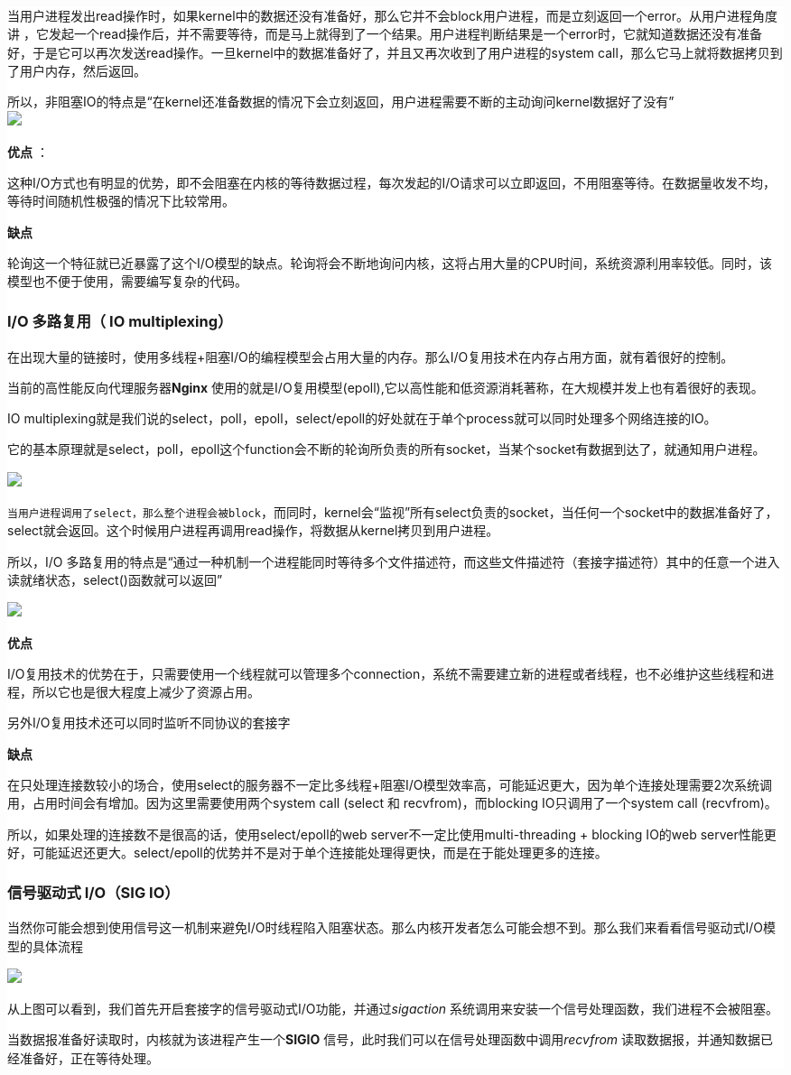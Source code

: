当用户进程发出read操作时，如果kernel中的数据还没有准备好，那么它并不会block用户进程，而是立刻返回一个error。从用户进程角度讲 ，它发起一个read操作后，并不需要等待，而是马上就得到了一个结果。用户进程判断结果是一个error时，它就知道数据还没有准备好，于是它可以再次发送read操作。一旦kernel中的数据准备好了，并且又再次收到了用户进程的system call，那么它马上就将数据拷贝到了用户内存，然后返回。  

所以，非阻塞IO的特点是“在kernel还准备数据的情况下会立刻返回，用户进程需要不断的主动询问kernel数据好了没有”  
![](https://img2018.cnblogs.com/blog/1334959/201903/1334959-20190319203743215-1824281731.png)


**优点** ：  

这种I/O方式也有明显的优势，即不会阻塞在内核的等待数据过程，每次发起的I/O请求可以立即返回，不用阻塞等待。在数据量收发不均，等待时间随机性极强的情况下比较常用。  

**缺点**   

轮询这一个特征就已近暴露了这个I/O模型的缺点。轮询将会不断地询问内核，这将占用大量的CPU时间，系统资源利用率较低。同时，该模型也不便于使用，需要编写复杂的代码。

### I/O 多路复用（ IO multiplexing）

在出现大量的链接时，使用多线程+阻塞I/O的编程模型会占用大量的内存。那么I/O复用技术在内存占用方面，就有着很好的控制。  

当前的高性能反向代理服务器**Nginx** 使用的就是I/O复用模型(epoll),它以高性能和低资源消耗著称，在大规模并发上也有着很好的表现。

IO multiplexing就是我们说的select，poll，epoll，select/epoll的好处就在于单个process就可以同时处理多个网络连接的IO。  

它的基本原理就是select，poll，epoll这个function会不断的轮询所负责的所有socket，当某个socket有数据到达了，就通知用户进程。

![](https://segmentfault.com/img/bVm1c5)

`当用户进程调用了select，那么整个进程会被block`，而同时，kernel会“监视”所有select负责的socket，当任何一个socket中的数据准备好了，select就会返回。这个时候用户进程再调用read操作，将数据从kernel拷贝到用户进程。  

所以，I/O 多路复用的特点是“通过一种机制一个进程能同时等待多个文件描述符，而这些文件描述符（套接字描述符）其中的任意一个进入读就绪状态，select()函数就可以返回”

![](https://img2018.cnblogs.com/blog/1334959/201903/1334959-20190319204743863-540223808.png)


**优点**   

I/O复用技术的优势在于，只需要使用一个线程就可以管理多个connection，系统不需要建立新的进程或者线程，也不必维护这些线程和进程，所以它也是很大程度上减少了资源占用。  

另外I/O复用技术还可以同时监听不同协议的套接字  

**缺点**   

在只处理连接数较小的场合，使用select的服务器不一定比多线程+阻塞I/O模型效率高，可能延迟更大，因为单个连接处理需要2次系统调用，占用时间会有增加。因为这里需要使用两个system call (select 和 recvfrom)，而blocking IO只调用了一个system call (recvfrom)。

所以，如果处理的连接数不是很高的话，使用select/epoll的web server不一定比使用multi-threading + blocking IO的web server性能更好，可能延迟还更大。select/epoll的优势并不是对于单个连接能处理得更快，而是在于能处理更多的连接。


### 信号驱动式 I/O（SIG IO）

当然你可能会想到使用信号这一机制来避免I/O时线程陷入阻塞状态。那么内核开发者怎么可能会想不到。那么我们来看看信号驱动式I/O模型的具体流程  

![](https://img2018.cnblogs.com/blog/1334959/201903/1334959-20190319205255718-295614251.png)

从上图可以看到，我们首先开启套接字的信号驱动式I/O功能，并通过*sigaction* 系统调用来安装一个信号处理函数，我们进程不会被阻塞。  

当数据报准备好读取时，内核就为该进程产生一个**SIGIO** 信号，此时我们可以在信号处理函数中调用*recvfrom* 读取数据报，并通知数据已经准备好，正在等待处理。  

